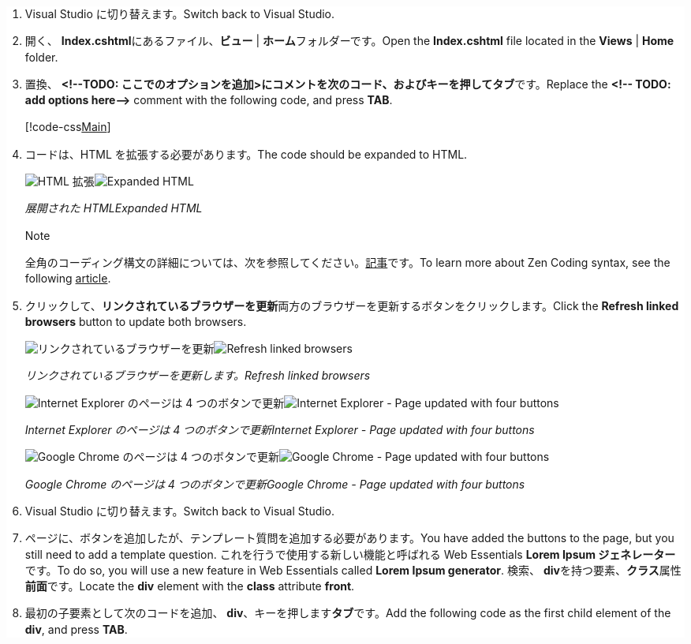 1. <span data-ttu-id="d1c18-184">Visual Studio に切り替えます。</span><span class="sxs-lookup"><span data-stu-id="d1c18-184">Switch back to Visual Studio.</span></span>
2. <span data-ttu-id="d1c18-185">開く、 **Index.cshtml**にあるファイル、**ビュー** | **ホーム**フォルダーです。</span><span class="sxs-lookup"><span data-stu-id="d1c18-185">Open the **Index.cshtml** file located in the **Views** | **Home** folder.</span></span>
3. <span data-ttu-id="d1c18-186">置換、  **&lt;!--TODO: ここでのオプションを追加&gt;**にコメントを次のコード、およびキーを押して**タブ**です。</span><span class="sxs-lookup"><span data-stu-id="d1c18-186">Replace the **&lt;!-- TODO: add options here--&gt;** comment with the following code, and press **TAB**.</span></span>

    [!code-css[Main](visual-studio-2013-web-tools/samples/sample1.css)]
4. <span data-ttu-id="d1c18-187">コードは、HTML を拡張する必要があります。</span><span class="sxs-lookup"><span data-stu-id="d1c18-187">The code should be expanded to HTML.</span></span>

    <span data-ttu-id="d1c18-188">![HTML 拡張](visual-studio-2013-web-tools/_static/image6.png "HTML の展開")</span><span class="sxs-lookup"><span data-stu-id="d1c18-188">![Expanded HTML](visual-studio-2013-web-tools/_static/image6.png "Expanded HTML")</span></span>

    <span data-ttu-id="d1c18-189">*展開された HTML*</span><span class="sxs-lookup"><span data-stu-id="d1c18-189">*Expanded HTML*</span></span>

    > [!NOTE]
    > <span data-ttu-id="d1c18-190">全角のコーディング構文の詳細については、次を参照してください。[記事](http://www.johnpapa.net/zen-coding-in-visual-studio-2012/)です。</span><span class="sxs-lookup"><span data-stu-id="d1c18-190">To learn more about Zen Coding syntax, see the following [article](http://www.johnpapa.net/zen-coding-in-visual-studio-2012/).</span></span>
5. <span data-ttu-id="d1c18-191">クリックして、**リンクされているブラウザーを更新**両方のブラウザーを更新するボタンをクリックします。</span><span class="sxs-lookup"><span data-stu-id="d1c18-191">Click the **Refresh linked browsers** button to update both browsers.</span></span>

    <span data-ttu-id="d1c18-192">![リンクされているブラウザーを更新](visual-studio-2013-web-tools/_static/image7.png "リンクされているブラウザーを更新")</span><span class="sxs-lookup"><span data-stu-id="d1c18-192">![Refresh linked browsers](visual-studio-2013-web-tools/_static/image7.png "Refresh linked browsers")</span></span>

    <span data-ttu-id="d1c18-193">*リンクされているブラウザーを更新します。*</span><span class="sxs-lookup"><span data-stu-id="d1c18-193">*Refresh linked browsers*</span></span>

    <span data-ttu-id="d1c18-194">![Internet Explorer のページは 4 つのボタンで更新](visual-studio-2013-web-tools/_static/image8.png "Internet Explorer のページは 4 つのボタンで更新")</span><span class="sxs-lookup"><span data-stu-id="d1c18-194">![Internet Explorer - Page updated with four buttons](visual-studio-2013-web-tools/_static/image8.png "Internet Explorer - Page updated with four buttons")</span></span>

    <span data-ttu-id="d1c18-195">*Internet Explorer のページは 4 つのボタンで更新*</span><span class="sxs-lookup"><span data-stu-id="d1c18-195">*Internet Explorer - Page updated with four buttons*</span></span>

    <span data-ttu-id="d1c18-196">![Google Chrome のページは 4 つのボタンで更新](visual-studio-2013-web-tools/_static/image9.png "Google Chrome のページは 4 つのボタンで更新")</span><span class="sxs-lookup"><span data-stu-id="d1c18-196">![Google Chrome - Page updated with four buttons](visual-studio-2013-web-tools/_static/image9.png "Google Chrome - Page updated with four buttons")</span></span>

    <span data-ttu-id="d1c18-197">*Google Chrome のページは 4 つのボタンで更新*</span><span class="sxs-lookup"><span data-stu-id="d1c18-197">*Google Chrome - Page updated with four buttons*</span></span>
6. <span data-ttu-id="d1c18-198">Visual Studio に切り替えます。</span><span class="sxs-lookup"><span data-stu-id="d1c18-198">Switch back to Visual Studio.</span></span>
7. <span data-ttu-id="d1c18-199">ページに、ボタンを追加したが、テンプレート質問を追加する必要があります。</span><span class="sxs-lookup"><span data-stu-id="d1c18-199">You have added the buttons to the page, but you still need to add a template question.</span></span> <span data-ttu-id="d1c18-200">これを行うで使用する新しい機能と呼ばれる Web Essentials **Lorem Ipsum ジェネレーター**です。</span><span class="sxs-lookup"><span data-stu-id="d1c18-200">To do so, you will use a new feature in Web Essentials called **Lorem Ipsum generator**.</span></span> <span data-ttu-id="d1c18-201">検索、 **div**を持つ要素、**クラス**属性**前面**です。</span><span class="sxs-lookup"><span data-stu-id="d1c18-201">Locate the **div** element with the **class** attribute **front**.</span></span>
8. <span data-ttu-id="d1c18-202">最初の子要素として次のコードを追加、 **div**、キーを押します**タブ**です。</span><span class="sxs-lookup"><span data-stu-id="d1c18-202">Add the following code as the first child element of the **div**, and press **TAB**.</span></span>
